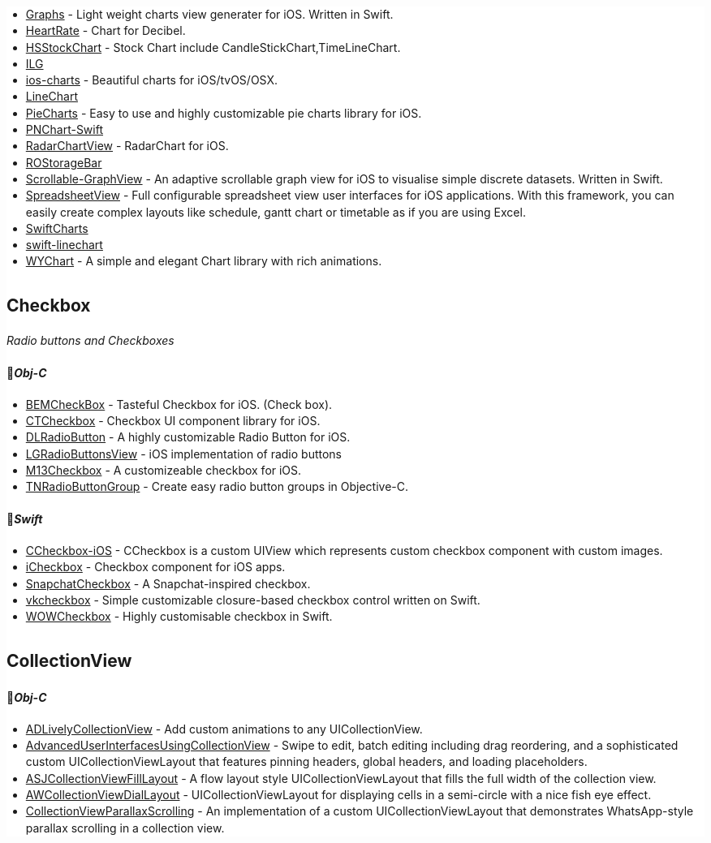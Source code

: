 * [Graphs](https://github.com/recruit-mtl/Graphs) - Light weight charts view generater for iOS. Written in Swift.
* [HeartRate](https://github.com/liamscofield/HeartRate) - Chart for Decibel.
* [HSStockChart](https://github.com/zyphs21/HSStockChart) - Stock Chart include CandleStickChart,TimeLineChart.
* [ILG](https://github.com/joeynelson42/ILG)
* [ios-charts](https://github.com/danielgindi/ios-charts) - Beautiful charts for iOS/tvOS/OSX.
* [LineChart](https://github.com/nhatminh12369/LineChart)
* [PieCharts](https://github.com/i-schuetz/PieCharts) - Easy to use and highly customizable pie charts library for iOS.
* [PNChart-Swift](https://github.com/kevinzhow/PNChart-Swift)
* [RadarChartView](https://github.com/furuyan/RadarChartView) - RadarChart for iOS.
* [ROStorageBar](https://github.com/prine/ROStorageBar)
* [Scrollable-GraphView](https://github.com/philackm/Scrollable-GraphView) - An adaptive scrollable graph view for iOS to visualise simple discrete datasets. Written in Swift.
* [SpreadsheetView](https://github.com/kishikawakatsumi/SpreadsheetView) - Full configurable spreadsheet view user interfaces for iOS applications. With this framework, you can easily create complex layouts like schedule, gantt chart or timetable as if you are using Excel.
* [SwiftCharts](https://github.com/i-schuetz/SwiftCharts)
* [swift-linechart](https://github.com/zemirco/swift-linechart)
* [WYChart](https://github.com/GeorgeWang03/WYChart) - A simple and elegant Chart library with rich animations.

## Checkbox
*Radio buttons and Checkboxes*

#### 🔹*Obj-C*
* [BEMCheckBox](https://github.com/Boris-Em/BEMCheckBox) - Tasteful Checkbox for iOS. (Check box).
* [CTCheckbox](https://github.com/rizumita/CTCheckbox) - Checkbox UI component library for iOS.
* [DLRadioButton](https://github.com/DavydLiu/DLRadioButton) - A highly customizable Radio Button for iOS.
* [LGRadioButtonsView](https://github.com/Friend-LGA/LGRadioButtonsView) - iOS implementation of radio buttons
* [M13Checkbox](https://github.com/Marxon13/M13Checkbox) - A customizeable checkbox for iOS.
* [TNRadioButtonGroup](https://github.com/frederik-jacques/TNRadioButtonGroup) - Create easy radio button groups in Objective-C.

#### 🔸*Swift*
* [CCheckbox-iOS](https://github.com/msalah1193/CCheckbox-iOS) - CCheckbox is a custom UIView which represents custom checkbox component with custom images.
* [iCheckbox](https://github.com/mancunianetz/iCheckbox) - Checkbox component for iOS apps.
* [SnapchatCheckbox](https://github.com/danielinoa/SnapchatCheckbox) - A Snapchat-inspired checkbox.
* [vkcheckbox](https://www.cocoacontrols.com/controls/vkcheckbox) - Simple customizable closure-based checkbox control written on Swift.
* [WOWCheckbox](https://github.com/zhouhao27/WOWCheckbox) - Highly customisable checkbox in Swift.

## CollectionView

#### 🔹*Obj-C*
* [ADLivelyCollectionView](https://github.com/applidium/ADLivelyCollectionView) -  Add custom animations to any UICollectionView.
* [AdvancedUserInterfacesUsingCollectionView](https://github.com/kemenaran/AdvancedUserInterfacesUsingCollectionView) - Swipe to edit, batch editing including drag reordering, and a sophisticated custom UICollectionViewLayout that features pinning headers, global headers, and loading placeholders.
* [ASJCollectionViewFillLayout](https://github.com/sudeepjaiswal/ASJCollectionViewFillLayout) - A flow layout style UICollectionViewLayout that fills the full width of the collection view.
* [AWCollectionViewDialLayout](https://github.com/awdigital/AWCollectionViewDialLayout) - UICollectionViewLayout for displaying cells in a semi-circle with a nice fish eye effect.
* [CollectionViewParallaxScrolling](https://github.com/ole/CollectionViewParallaxScrolling) - An implementation of a custom UICollectionViewLayout that demonstrates WhatsApp-style parallax scrolling in a collection view.
